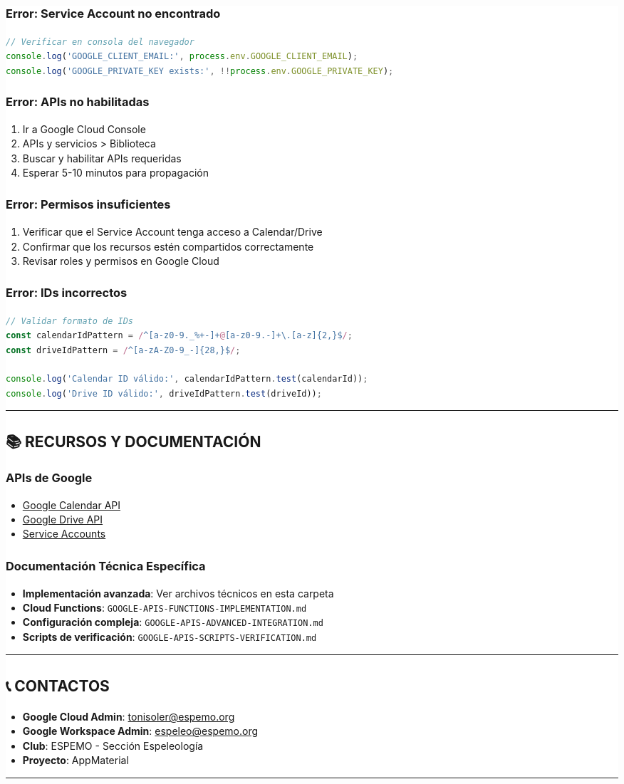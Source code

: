 ### **Error: Service Account no encontrado**
```javascript
// Verificar en consola del navegador
console.log('GOOGLE_CLIENT_EMAIL:', process.env.GOOGLE_CLIENT_EMAIL);
console.log('GOOGLE_PRIVATE_KEY exists:', !!process.env.GOOGLE_PRIVATE_KEY);
```

### **Error: APIs no habilitadas**
1. Ir a Google Cloud Console
2. APIs y servicios > Biblioteca
3. Buscar y habilitar APIs requeridas
4. Esperar 5-10 minutos para propagación

### **Error: Permisos insuficientes**
1. Verificar que el Service Account tenga acceso a Calendar/Drive
2. Confirmar que los recursos estén compartidos correctamente
3. Revisar roles y permisos en Google Cloud

### **Error: IDs incorrectos**
```javascript
// Validar formato de IDs
const calendarIdPattern = /^[a-z0-9._%+-]+@[a-z0-9.-]+\.[a-z]{2,}$/;
const driveIdPattern = /^[a-zA-Z0-9_-]{28,}$/;

console.log('Calendar ID válido:', calendarIdPattern.test(calendarId));
console.log('Drive ID válido:', driveIdPattern.test(driveId));
```

---

## 📚 **RECURSOS Y DOCUMENTACIÓN**

### **APIs de Google**
- [Google Calendar API](https://developers.google.com/calendar/api)
- [Google Drive API](https://developers.google.com/drive/api)
- [Service Accounts](https://cloud.google.com/iam/docs/service-accounts)

### **Documentación Técnica Específica**
- **Implementación avanzada**: Ver archivos técnicos en esta carpeta
- **Cloud Functions**: `GOOGLE-APIS-FUNCTIONS-IMPLEMENTATION.md`
- **Configuración compleja**: `GOOGLE-APIS-ADVANCED-INTEGRATION.md`
- **Scripts de verificación**: `GOOGLE-APIS-SCRIPTS-VERIFICATION.md`

---

## 📞 **CONTACTOS**

- **Google Cloud Admin**: tonisoler@espemo.org
- **Google Workspace Admin**: espeleo@espemo.org
- **Club**: ESPEMO - Sección Espeleología
- **Proyecto**: AppMaterial

---